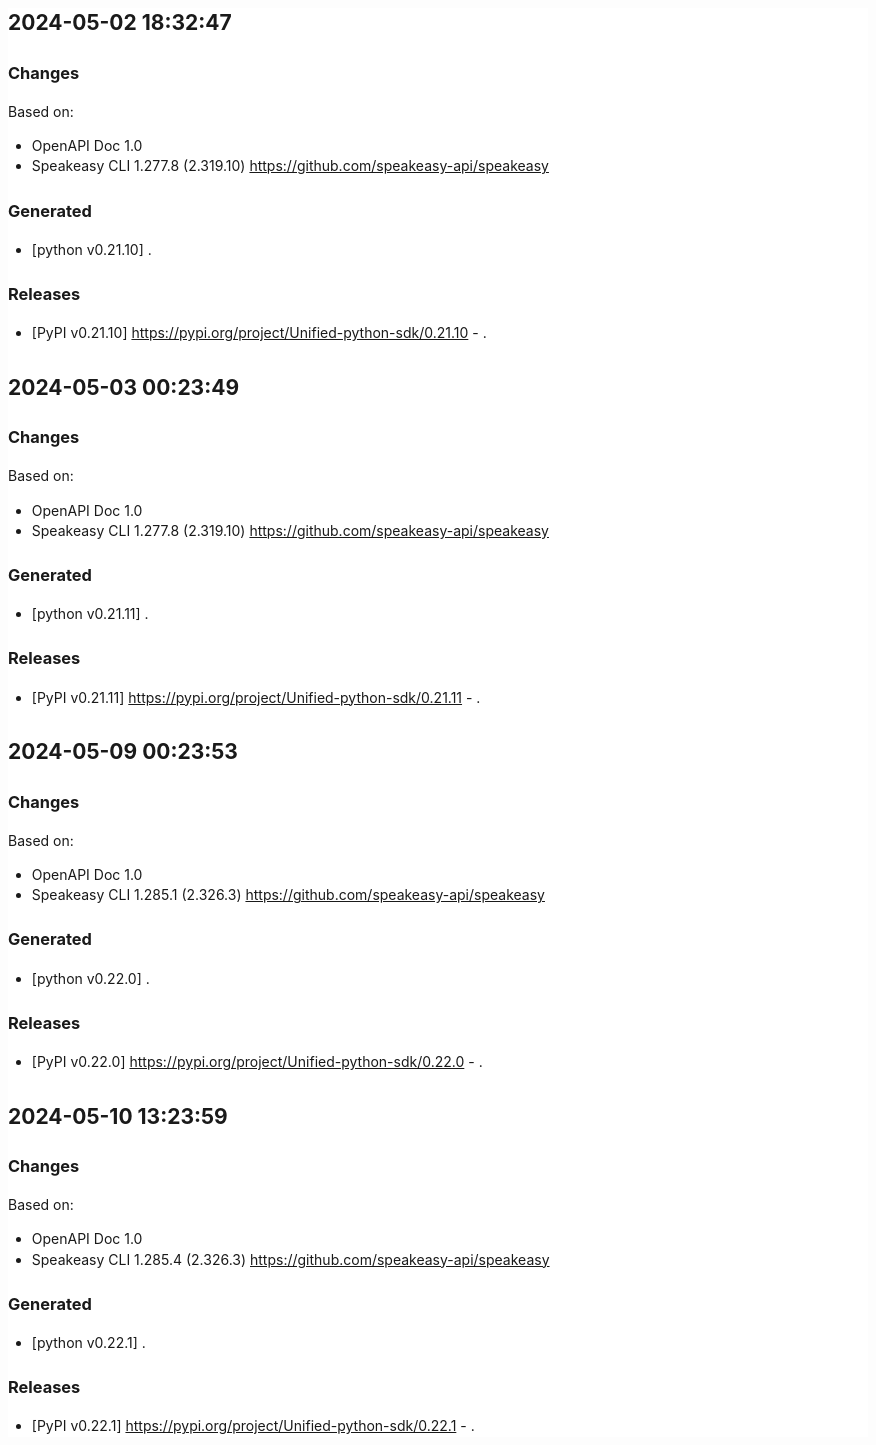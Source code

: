 ## 2024-05-02 18:32:47
### Changes
Based on:
- OpenAPI Doc 1.0 
- Speakeasy CLI 1.277.8 (2.319.10) https://github.com/speakeasy-api/speakeasy
### Generated
- [python v0.21.10] .
### Releases
- [PyPI v0.21.10] https://pypi.org/project/Unified-python-sdk/0.21.10 - .

## 2024-05-03 00:23:49
### Changes
Based on:
- OpenAPI Doc 1.0 
- Speakeasy CLI 1.277.8 (2.319.10) https://github.com/speakeasy-api/speakeasy
### Generated
- [python v0.21.11] .
### Releases
- [PyPI v0.21.11] https://pypi.org/project/Unified-python-sdk/0.21.11 - .

## 2024-05-09 00:23:53
### Changes
Based on:
- OpenAPI Doc 1.0 
- Speakeasy CLI 1.285.1 (2.326.3) https://github.com/speakeasy-api/speakeasy
### Generated
- [python v0.22.0] .
### Releases
- [PyPI v0.22.0] https://pypi.org/project/Unified-python-sdk/0.22.0 - .

## 2024-05-10 13:23:59
### Changes
Based on:
- OpenAPI Doc 1.0 
- Speakeasy CLI 1.285.4 (2.326.3) https://github.com/speakeasy-api/speakeasy
### Generated
- [python v0.22.1] .
### Releases
- [PyPI v0.22.1] https://pypi.org/project/Unified-python-sdk/0.22.1 - .
